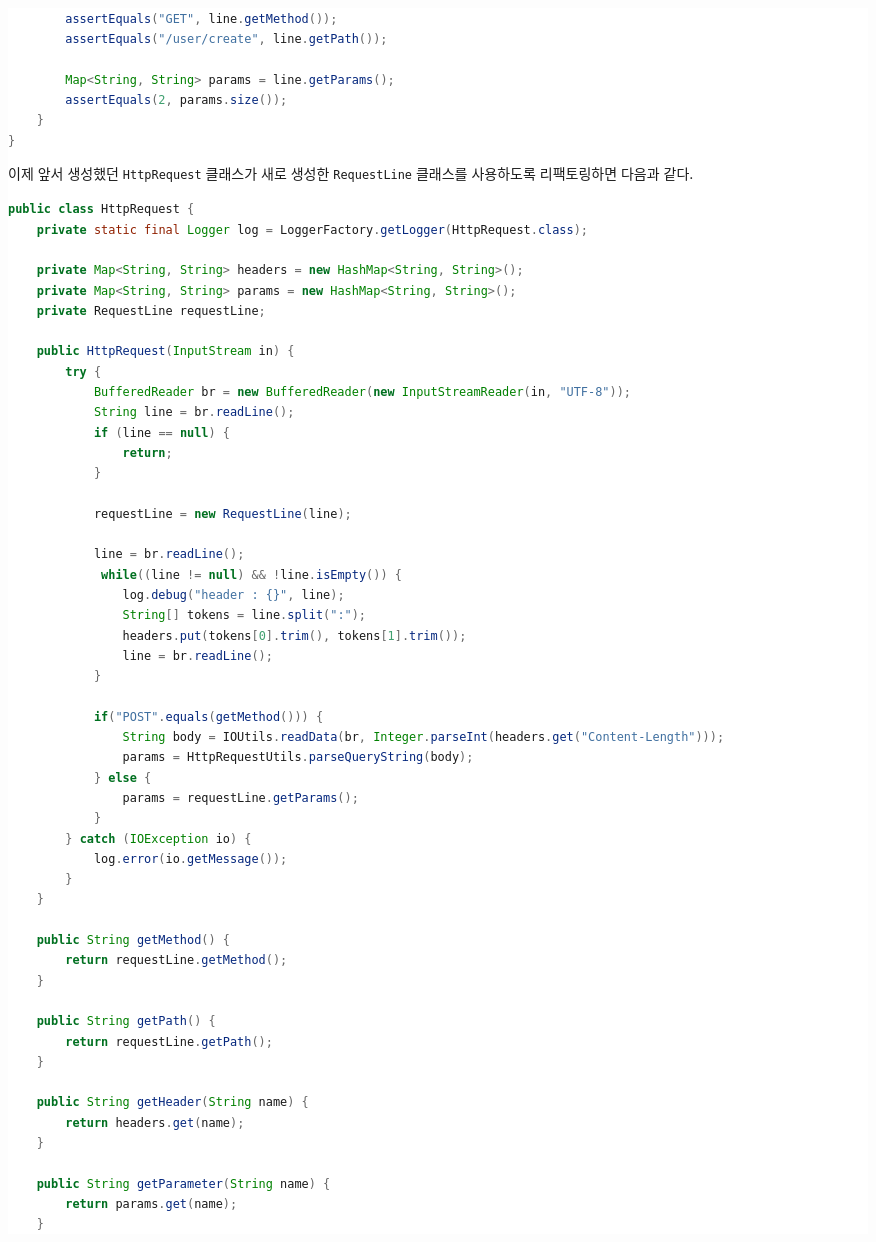 ```java
        assertEquals("GET", line.getMethod());
        assertEquals("/user/create", line.getPath());

        Map<String, String> params = line.getParams();
        assertEquals(2, params.size());
    }
}
```

이제 앞서 생성했던 `HttpRequest` 클래스가 새로 생성한 `RequestLine` 클래스를 사용하도록 리팩토링하면 다음과 같다.

```java
public class HttpRequest {
    private static final Logger log = LoggerFactory.getLogger(HttpRequest.class);

    private Map<String, String> headers = new HashMap<String, String>();
    private Map<String, String> params = new HashMap<String, String>();
    private RequestLine requestLine;

    public HttpRequest(InputStream in) {
        try {
            BufferedReader br = new BufferedReader(new InputStreamReader(in, "UTF-8"));
            String line = br.readLine();
            if (line == null) {
                return;
            }

            requestLine = new RequestLine(line);

            line = br.readLine();
             while((line != null) && !line.isEmpty()) {
                log.debug("header : {}", line);
                String[] tokens = line.split(":");
                headers.put(tokens[0].trim(), tokens[1].trim());
                line = br.readLine();
            }

            if("POST".equals(getMethod())) {
                String body = IOUtils.readData(br, Integer.parseInt(headers.get("Content-Length")));
                params = HttpRequestUtils.parseQueryString(body);
            } else {
                params = requestLine.getParams();
            }
        } catch (IOException io) {
            log.error(io.getMessage());
        }
    }

    public String getMethod() {
        return requestLine.getMethod();
    }

    public String getPath() {
        return requestLine.getPath();
    }

    public String getHeader(String name) {
        return headers.get(name);
    }

    public String getParameter(String name) {
        return params.get(name);
    }
```